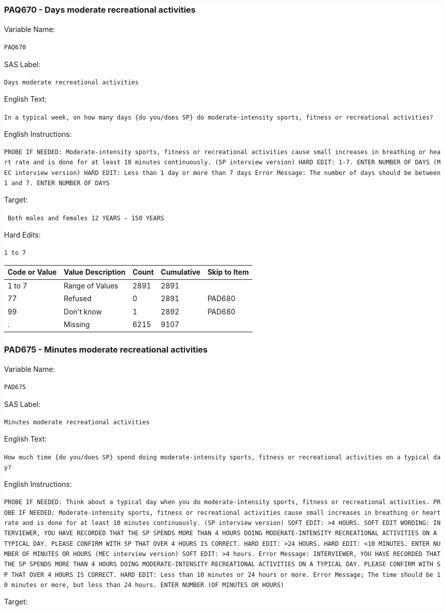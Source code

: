 ### PAQ670 - Days moderate recreational activities

Variable Name:

    PAQ670
SAS Label:

    Days moderate recreational activities
English Text:

    In a typical week, on how many days {do you/does SP} do moderate-intensity sports, fitness or recreational activities?
English Instructions:

    PROBE IF NEEDED: Moderate-intensity sports, fitness or recreational activities cause small increases in breathing or heart rate and is done for at least 10 minutes continuously. (SP interview version) HARD EDIT: 1-7. ENTER NUMBER OF DAYS (MEC interview version) HARD EDIT: Less than 1 day or more than 7 days Error Message: The number of days should be between 1 and 7. ENTER NUMBER OF DAYS
Target:

     Both males and females 12 YEARS - 150 YEARS
Hard Edits:

    1 to 7
Code or Value | Value Description | Count | Cumulative | Skip to Item  
---|---|---|---|---  
1 to 7 | Range of Values | 2891 | 2891 |   
77 | Refused | 0 | 2891 | PAD680  
99 | Don't know | 1 | 2892 | PAD680  
. | Missing | 6215 | 9107 |   
  
### PAD675 - Minutes moderate recreational activities

Variable Name:

    PAD675
SAS Label:

    Minutes moderate recreational activities
English Text:

    How much time {do you/does SP} spend doing moderate-intensity sports, fitness or recreational activities on a typical day?
English Instructions:

    PROBE IF NEEDED: Think about a typical day when you do moderate-intensity sports, fitness or recreational activities. PROBE IF NEEDED: Moderate-intensity sports, fitness or recreational activities cause small increases in breathing or heart rate and is done for at least 10 minutes continuously. (SP interview version) SOFT EDIT: >4 HOURS. SOFT EDIT WORDING: INTERVIEWER, YOU HAVE RECORDED THAT THE SP SPENDS MORE THAN 4 HOURS DOING MODERATE-INTENSITY RECREATIONAL ACTIVITIES ON A TYPICAL DAY. PLEASE CONFIRM WITH SP THAT OVER 4 HOURS IS CORRECT. HARD EDIT: >24 HOURS. HARD EDIT: <10 MINUTES. ENTER NUMBER OF MINUTES OR HOURS (MEC interview version) SOFT EDIT: >4 hours. Error Message: INTERVIEWER, YOU HAVE RECORDED THAT THE SP SPENDS MORE THAN 4 HOURS DOING MODERATE-INTENSITY RECREATIONAL ACTIVITIES ON A TYPICAL DAY. PLEASE CONFIRM WITH SP THAT OVER 4 HOURS IS CORRECT. HARD EDIT: Less than 10 minutes or 24 hours or more. Error Message; The time should be 10 minutes or more, but less than 24 hours. ENTER NUMBER (OF MINUTES OR HOURS)
Target:
